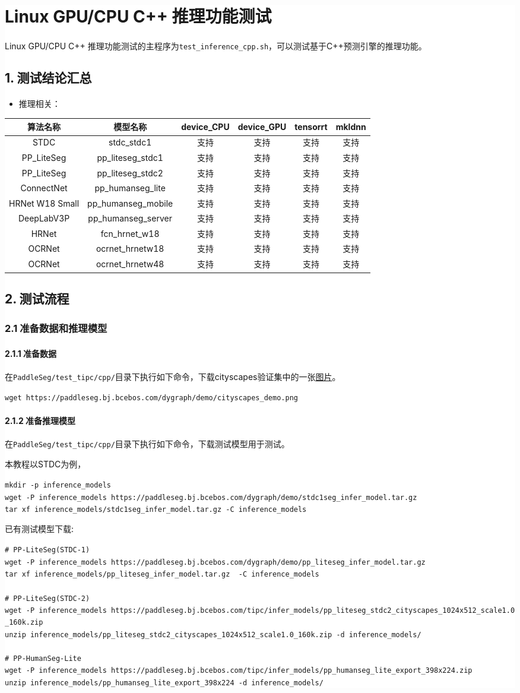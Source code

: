 # Linux GPU/CPU C++ 推理功能测试

Linux GPU/CPU C++ 推理功能测试的主程序为`test_inference_cpp.sh`，可以测试基于C++预测引擎的推理功能。

## 1. 测试结论汇总

- 推理相关：

| 算法名称 | 模型名称 | device_CPU | device_GPU | tensorrt | mkldnn |
|  :----:   |  :----: |   :----:   |  :----:  |   :----:   |   :----:   |
|  STDC   |  stdc_stdc1 |  支持 | 支持 | 支持 | 支持 |
|  PP_LiteSeg   |  pp_liteseg_stdc1 |  支持 | 支持 | 支持 | 支持 |
|  PP_LiteSeg   |  pp_liteseg_stdc2 |  支持 | 支持 | 支持 | 支持 |
|  ConnectNet   |  pp_humanseg_lite |  支持 | 支持 | 支持 | 支持 |
|  HRNet W18 Small   | pp_humanseg_mobile  |  支持 | 支持 | 支持 | 支持 |
|  DeepLabV3P   |  pp_humanseg_server |  支持 | 支持 | 支持 | 支持 |
|  HRNet   |  fcn_hrnet_w18 |  支持 | 支持 | 支持 | 支持 |
|  OCRNet   |  ocrnet_hrnetw18 |  支持 | 支持 | 支持 | 支持 |
|  OCRNet   |  ocrnet_hrnetw48 |  支持 | 支持 | 支持 | 支持 |

## 2. 测试流程

### 2.1 准备数据和推理模型

#### 2.1.1 准备数据

在`PaddleSeg/test_tipc/cpp/`目录下执行如下命令，下载cityscapes验证集中的一张[图片](https://paddleseg.bj.bcebos.com/dygraph/demo/cityscapes_demo.png)。

```
wget https://paddleseg.bj.bcebos.com/dygraph/demo/cityscapes_demo.png
```


#### 2.1.2 准备推理模型

在`PaddleSeg/test_tipc/cpp/`目录下执行如下命令，下载测试模型用于测试。

本教程以STDC为例，
```
mkdir -p inference_models
wget -P inference_models https://paddleseg.bj.bcebos.com/dygraph/demo/stdc1seg_infer_model.tar.gz
tar xf inference_models/stdc1seg_infer_model.tar.gz -C inference_models
```
已有测试模型下载:
```
# PP-LiteSeg(STDC-1)
wget -P inference_models https://paddleseg.bj.bcebos.com/dygraph/demo/pp_liteseg_infer_model.tar.gz
tar xf inference_models/pp_liteseg_infer_model.tar.gz  -C inference_models

# PP-LiteSeg(STDC-2)
wget -P inference_models https://paddleseg.bj.bcebos.com/tipc/infer_models/pp_liteseg_stdc2_cityscapes_1024x512_scale1.0_160k.zip
unzip inference_models/pp_liteseg_stdc2_cityscapes_1024x512_scale1.0_160k.zip -d inference_models/

# PP-HumanSeg-Lite
wget -P inference_models https://paddleseg.bj.bcebos.com/tipc/infer_models/pp_humanseg_lite_export_398x224.zip
unzip inference_models/pp_humanseg_lite_export_398x224 -d inference_models/
```